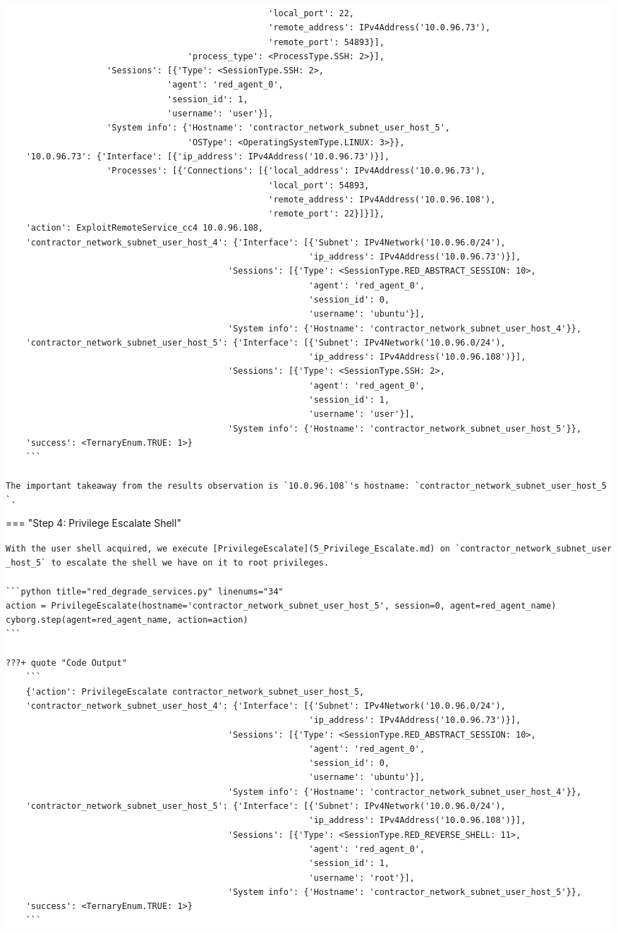                                                         'local_port': 22,
                                                        'remote_address': IPv4Address('10.0.96.73'),
                                                        'remote_port': 54893}],
                                        'process_type': <ProcessType.SSH: 2>}],
                        'Sessions': [{'Type': <SessionType.SSH: 2>,
                                    'agent': 'red_agent_0',
                                    'session_id': 1,
                                    'username': 'user'}],
                        'System info': {'Hostname': 'contractor_network_subnet_user_host_5',
                                        'OSType': <OperatingSystemType.LINUX: 3>}},
        '10.0.96.73': {'Interface': [{'ip_address': IPv4Address('10.0.96.73')}],
                        'Processes': [{'Connections': [{'local_address': IPv4Address('10.0.96.73'),
                                                        'local_port': 54893,
                                                        'remote_address': IPv4Address('10.0.96.108'),
                                                        'remote_port': 22}]}]},
        'action': ExploitRemoteService_cc4 10.0.96.108,
        'contractor_network_subnet_user_host_4': {'Interface': [{'Subnet': IPv4Network('10.0.96.0/24'),
                                                                'ip_address': IPv4Address('10.0.96.73')}],
                                                'Sessions': [{'Type': <SessionType.RED_ABSTRACT_SESSION: 10>,
                                                                'agent': 'red_agent_0',
                                                                'session_id': 0,
                                                                'username': 'ubuntu'}],
                                                'System info': {'Hostname': 'contractor_network_subnet_user_host_4'}},
        'contractor_network_subnet_user_host_5': {'Interface': [{'Subnet': IPv4Network('10.0.96.0/24'),
                                                                'ip_address': IPv4Address('10.0.96.108')}],
                                                'Sessions': [{'Type': <SessionType.SSH: 2>,
                                                                'agent': 'red_agent_0',
                                                                'session_id': 1,
                                                                'username': 'user'}],
                                                'System info': {'Hostname': 'contractor_network_subnet_user_host_5'}},
        'success': <TernaryEnum.TRUE: 1>}
        ```

    The important takeaway from the results observation is `10.0.96.108`'s hostname: `contractor_network_subnet_user_host_5`.

=== "Step 4: Privilege Escalate Shell"

    With the user shell acquired, we execute [PrivilegeEscalate](5_Privilege_Escalate.md) on `contractor_network_subnet_user_host_5` to escalate the shell we have on it to root privileges.

    ```python title="red_degrade_services.py" linenums="34"
    action = PrivilegeEscalate(hostname='contractor_network_subnet_user_host_5', session=0, agent=red_agent_name)
    cyborg.step(agent=red_agent_name, action=action)
    ```

    ???+ quote "Code Output"
        ```
        {'action': PrivilegeEscalate contractor_network_subnet_user_host_5,
        'contractor_network_subnet_user_host_4': {'Interface': [{'Subnet': IPv4Network('10.0.96.0/24'),
                                                                'ip_address': IPv4Address('10.0.96.73')}],
                                                'Sessions': [{'Type': <SessionType.RED_ABSTRACT_SESSION: 10>,
                                                                'agent': 'red_agent_0',
                                                                'session_id': 0,
                                                                'username': 'ubuntu'}],
                                                'System info': {'Hostname': 'contractor_network_subnet_user_host_4'}},
        'contractor_network_subnet_user_host_5': {'Interface': [{'Subnet': IPv4Network('10.0.96.0/24'),
                                                                'ip_address': IPv4Address('10.0.96.108')}],
                                                'Sessions': [{'Type': <SessionType.RED_REVERSE_SHELL: 11>,
                                                                'agent': 'red_agent_0',
                                                                'session_id': 1,
                                                                'username': 'root'}],
                                                'System info': {'Hostname': 'contractor_network_subnet_user_host_5'}},
        'success': <TernaryEnum.TRUE: 1>}
        ```